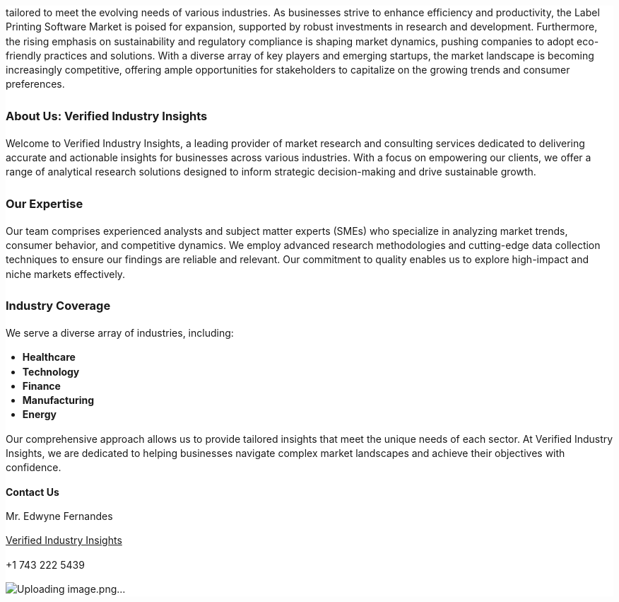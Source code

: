 tailored to meet the evolving needs of various industries. As businesses strive to enhance efficiency and productivity, the Label Printing Software Market is poised for expansion, supported by robust investments in research and development. Furthermore, the rising emphasis on sustainability and regulatory compliance is shaping market dynamics, pushing companies to adopt eco-friendly practices and solutions. With a diverse array of key players and emerging startups, the market landscape is becoming increasingly competitive, offering ample opportunities for stakeholders to capitalize on the growing trends and consumer preferences.</p><h3>About Us: Verified Industry Insights</h3><p>Welcome to Verified Industry Insights, a leading provider of market research and consulting services dedicated to delivering accurate and actionable insights for businesses across various industries. With a focus on empowering our clients, we offer a range of analytical research solutions designed to inform strategic decision-making and drive sustainable growth.</p><h3>Our Expertise</h3><p>Our team comprises experienced analysts and subject matter experts (SMEs) who specialize in analyzing market trends, consumer behavior, and competitive dynamics. We employ advanced research methodologies and cutting-edge data collection techniques to ensure our findings are reliable and relevant. Our commitment to quality enables us to explore high-impact and niche markets effectively.</p><h3>Industry Coverage</h3><p>We serve a diverse array of industries, including:</p><ul><li><strong>Healthcare</strong></li><li><strong>Technology</strong></li><li><strong>Finance</strong></li><li><strong>Manufacturing</strong></li><li><strong>Energy</strong></li></ul><p>Our comprehensive approach allows us to provide tailored insights that meet the unique needs of each sector. At Verified Industry Insights, we are dedicated to helping businesses navigate complex market landscapes and achieve their objectives with confidence.</p><p><strong>Contact Us</strong></p><p>Mr. Edwyne Fernandes</p><p><a href="https://www.verifiedindustryinsights.com/">Verified Industry Insights</a></p><p>+1 743 222 5439</p>
![Uploading image.png…]()
